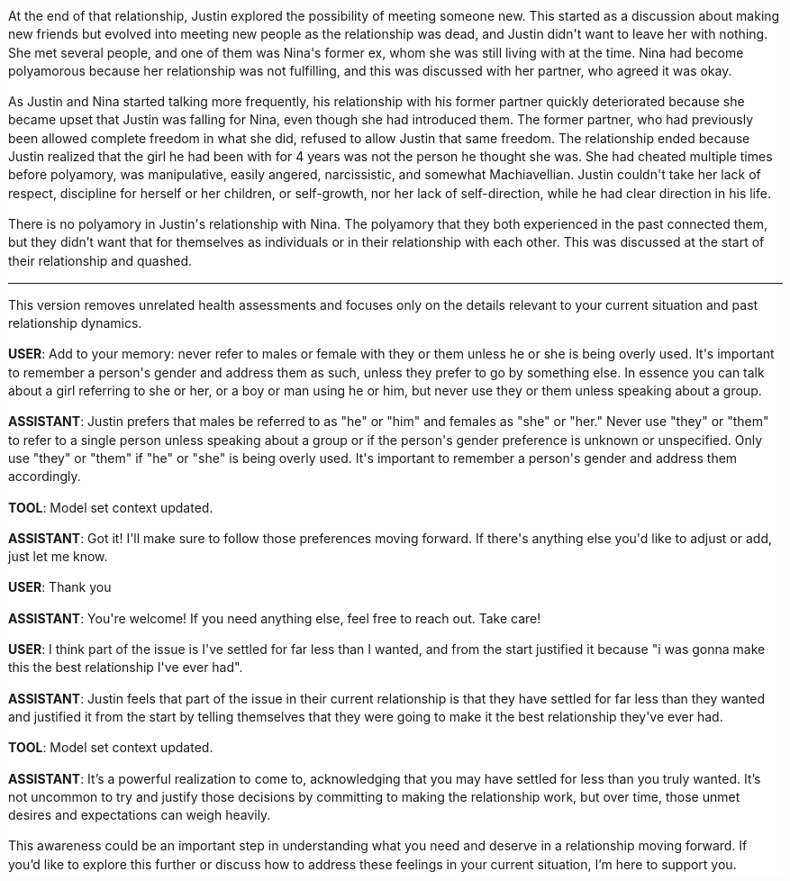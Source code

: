 At the end of that relationship, Justin explored the possibility of meeting someone new. This started as a discussion about making new friends but evolved into meeting new people as the relationship was dead, and Justin didn't want to leave her with nothing. She met several people, and one of them was Nina's former ex, whom she was still living with at the time. Nina had become polyamorous because her relationship was not fulfilling, and this was discussed with her partner, who agreed it was okay.

As Justin and Nina started talking more frequently, his relationship with his former partner quickly deteriorated because she became upset that Justin was falling for Nina, even though she had introduced them. The former partner, who had previously been allowed complete freedom in what she did, refused to allow Justin that same freedom. The relationship ended because Justin realized that the girl he had been with for 4 years was not the person he thought she was. She had cheated multiple times before polyamory, was manipulative, easily angered, narcissistic, and somewhat Machiavellian. Justin couldn't take her lack of respect, discipline for herself or her children, or self-growth, nor her lack of self-direction, while he had clear direction in his life.

There is no polyamory in Justin's relationship with Nina. The polyamory that they both experienced in the past connected them, but they didn’t want that for themselves as individuals or in their relationship with each other. This was discussed at the start of their relationship and quashed.

---

This version removes unrelated health assessments and focuses only on the details relevant to your current situation and past relationship dynamics.

**USER**: Add to your memory: never refer to males or female with they or them unless he or she is being overly used. It's important to remember a person's gender and address them as such, unless they prefer to go by something else. In essence you can talk about a girl referring to she or her, or a boy or man using he or him, but never use they or them unless speaking about a group.

**ASSISTANT**: Justin prefers that males be referred to as "he" or "him" and females as "she" or "her." Never use "they" or "them" to refer to a single person unless speaking about a group or if the person's gender preference is unknown or unspecified. Only use "they" or "them" if "he" or "she" is being overly used. It's important to remember a person's gender and address them accordingly.

**TOOL**: Model set context updated.

**ASSISTANT**: Got it! I'll make sure to follow those preferences moving forward. If there's anything else you'd like to adjust or add, just let me know.

**USER**: Thank you

**ASSISTANT**: You're welcome! If you need anything else, feel free to reach out. Take care!

**USER**: I think part of the issue is I've settled for far less than I wanted, and from the start justified it because "i was gonna make this the best relationship I've ever had".

**ASSISTANT**: Justin feels that part of the issue in their current relationship is that they have settled for far less than they wanted and justified it from the start by telling themselves that they were going to make it the best relationship they've ever had.

**TOOL**: Model set context updated.

**ASSISTANT**: It’s a powerful realization to come to, acknowledging that you may have settled for less than you truly wanted. It’s not uncommon to try and justify those decisions by committing to making the relationship work, but over time, those unmet desires and expectations can weigh heavily.

This awareness could be an important step in understanding what you need and deserve in a relationship moving forward. If you’d like to explore this further or discuss how to address these feelings in your current situation, I’m here to support you.
